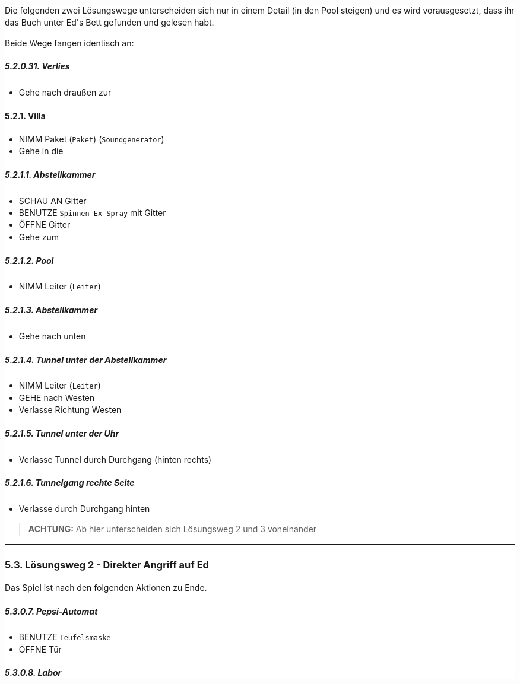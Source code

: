 Die folgenden zwei Lösungswege unterscheiden sich nur in einem Detail (in den Pool steigen) und es wird vorausgesetzt, dass ihr das Buch unter Ed's Bett gefunden und gelesen habt.

Beide Wege fangen identisch an:

##### 5.2.0.31. Verlies

- Gehe nach draußen zur

#### 5.2.1. Villa

- NIMM Paket (`Paket`) (`Soundgenerator`)
- Gehe in die

##### 5.2.1.1. Abstellkammer

- SCHAU AN Gitter
- BENUTZE `Spinnen-Ex Spray` mit Gitter
- ÖFFNE Gitter
- Gehe zum

##### 5.2.1.2. Pool

- NIMM Leiter (`Leiter`)

##### 5.2.1.3. Abstellkammer

- Gehe nach unten

##### 5.2.1.4. Tunnel unter der Abstellkammer

- NIMM Leiter (`Leiter`)
- GEHE nach Westen
- Verlasse Richtung Westen

##### 5.2.1.5. Tunnel unter der Uhr

- Verlasse Tunnel durch Durchgang (hinten rechts)

##### 5.2.1.6. Tunnelgang rechte Seite

- Verlasse durch Durchgang hinten

> **ACHTUNG:** Ab hier unterscheiden sich Lösungsweg 2 und 3 voneinander

--------------------------------------------------------------------------------

### 5.3. Lösungsweg 2 - Direkter Angriff auf Ed

Das Spiel ist nach den folgenden Aktionen zu Ende.

##### 5.3.0.7. Pepsi-Automat

- BENUTZE `Teufelsmaske`
- ÖFFNE Tür

##### 5.3.0.8. Labor
